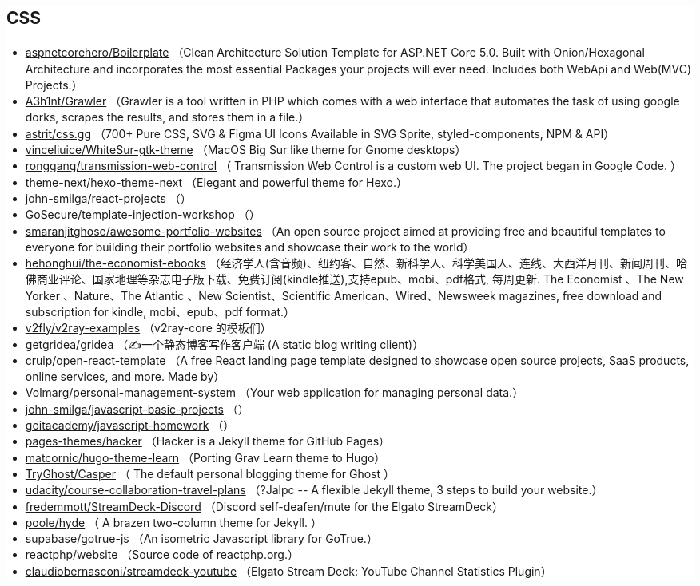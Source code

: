 ## CSS

* [aspnetcorehero/Boilerplate](https://github.com/aspnetcorehero/Boilerplate) （Clean Architecture Solution Template for ASP.NET Core 5.0. Built with Onion/Hexagonal Architecture and incorporates the most essential Packages your projects will ever need. Includes both WebApi and Web(MVC) Projects.）
* [A3h1nt/Grawler](https://github.com/A3h1nt/Grawler) （Grawler is a tool written in PHP which comes with a web interface that automates the task of using google dorks, scrapes the results, and stores them in a file.）
* [astrit/css.gg](https://github.com/astrit/css.gg) （700+ Pure CSS, SVG &amp; Figma UI Icons Available in SVG Sprite, styled-components, NPM &amp; API）
* [vinceliuice/WhiteSur-gtk-theme](https://github.com/vinceliuice/WhiteSur-gtk-theme) （MacOS Big Sur like theme for Gnome desktops）
* [ronggang/transmission-web-control](https://github.com/ronggang/transmission-web-control) （
        Transmission Web Control is a custom web UI. The project began in Google Code.
      ）
* [theme-next/hexo-theme-next](https://github.com/theme-next/hexo-theme-next) （Elegant and powerful theme for Hexo.）
* [john-smilga/react-projects](https://github.com/john-smilga/react-projects) （）
* [GoSecure/template-injection-workshop](https://github.com/GoSecure/template-injection-workshop) （）
* [smaranjitghose/awesome-portfolio-websites](https://github.com/smaranjitghose/awesome-portfolio-websites) （An open source project aimed at providing free and beautiful templates to everyone for building their portfolio websites and showcase their work to the world）
* [hehonghui/the-economist-ebooks](https://github.com/hehonghui/the-economist-ebooks) （经济学人(含音频)、纽约客、自然、新科学人、科学美国人、连线、大西洋月刊、新闻周刊、哈佛商业评论、国家地理等杂志电子版下载、免费订阅(kindle推送),支持epub、mobi、pdf格式, 每周更新. The Economist 、The New Yorker 、Nature、The Atlantic 、New Scientist、Scientific American、Wired、Newsweek magazines, free download and subscription for kindle, mobi、epub、pdf format.）
* [v2fly/v2ray-examples](https://github.com/v2fly/v2ray-examples) （v2ray-core 的模板们）
* [getgridea/gridea](https://github.com/getgridea/gridea) （&#x270d;&#xfe0f;一个静态博客写作客户端 (A static blog writing client)）
* [cruip/open-react-template](https://github.com/cruip/open-react-template) （A free React landing page template designed to showcase open source projects, SaaS products, online services, and more. Made by）
* [Volmarg/personal-management-system](https://github.com/Volmarg/personal-management-system) （Your web application for managing personal data.）
* [john-smilga/javascript-basic-projects](https://github.com/john-smilga/javascript-basic-projects) （）
* [goitacademy/javascript-homework](https://github.com/goitacademy/javascript-homework) （）
* [pages-themes/hacker](https://github.com/pages-themes/hacker) （Hacker is a Jekyll theme for GitHub Pages）
* [matcornic/hugo-theme-learn](https://github.com/matcornic/hugo-theme-learn) （Porting Grav Learn theme to Hugo）
* [TryGhost/Casper](https://github.com/TryGhost/Casper) （
        The default personal blogging theme for Ghost
      ）
* [udacity/course-collaboration-travel-plans](https://github.com/udacity/course-collaboration-travel-plans) （?Jalpc -- A flexible Jekyll theme, 3 steps to build your website.）
* [fredemmott/StreamDeck-Discord](https://github.com/fredemmott/StreamDeck-Discord) （Discord self-deafen/mute for the Elgato StreamDeck）
* [poole/hyde](https://github.com/poole/hyde) （
        A brazen two-column theme for Jekyll.
      ）
* [supabase/gotrue-js](https://github.com/supabase/gotrue-js) （An isometric Javascript library for GoTrue.）
* [reactphp/website](https://github.com/reactphp/website) （Source code of reactphp.org.）
* [claudiobernasconi/streamdeck-youtube](https://github.com/claudiobernasconi/streamdeck-youtube) （Elgato Stream Deck: YouTube Channel Statistics Plugin）
